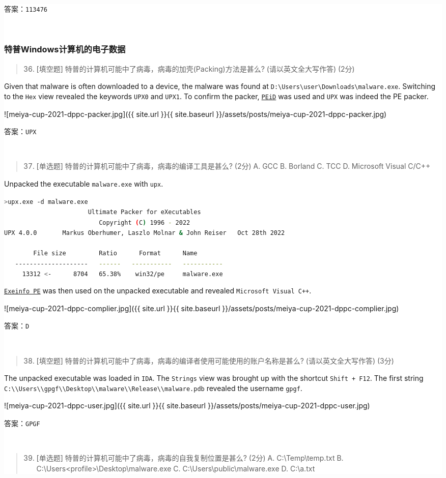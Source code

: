 答案：`113476`

<br>

### 特普Windows计算机的电子数据
> 36) [填空题] 特普的计算机可能中了病毒，病毒的加壳(Packing)方法是甚么? (请以英文全大写作答) (2分)

Given that malware is often downloaded to a device, the malware was found at `D:\Users\user\Downloads\malware.exe`. Switching to the `Hex` view revealed the keywords `UPX0` and `UPX1`. To confirm the packer, [`PEiD`](https://www.aldeid.com/wiki/PEiD) was used and `UPX` was indeed the PE packer.

![meiya-cup-2021-dppc-packer.jpg]({{ site.url }}{{ site.baseurl }}/assets/posts/meiya-cup-2021-dppc-packer.jpg)

答案：`UPX`

<br>

> 37) [单选题] 特普的计算机可能中了病毒，病毒的编译工具是甚么? (2分)
> A. GCC
> B. Borland
> C. TCC
> D. Microsoft Visual C/C++

Unpacked the executable `malware.exe` with `upx`.

```bash
>upx.exe -d malware.exe
                       Ultimate Packer for eXecutables
                          Copyright (C) 1996 - 2022
UPX 4.0.0       Markus Oberhumer, Laszlo Molnar & John Reiser   Oct 28th 2022

        File size         Ratio      Format      Name
   --------------------   ------   -----------   -----------
     13312 <-      8704   65.38%    win32/pe     malware.exe
```

[`Exeinfo PE`](http://www.exeinfo.byethost18.com/) was then used on the unpacked executable and revealed `Microsoft Visual C++`.

![meiya-cup-2021-dppc-complier.jpg]({{ site.url }}{{ site.baseurl }}/assets/posts/meiya-cup-2021-dppc-complier.jpg)

答案：`D`

<br>

> 38) [填空题] 特普的计算机可能中了病毒，病毒的编译者使用可能使用的账户名称是甚么? (请以英文全大写作答) (3分)

The unpacked executable was loaded in `IDA`. The `Strings` view was brought up with the shortcut `Shift + F12`. The first string `C:\\Users\\gpgf\\Desktop\\malware\\Release\\malware.pdb` revealed the username `gpgf`.

![meiya-cup-2021-dppc-user.jpg]({{ site.url }}{{ site.baseurl }}/assets/posts/meiya-cup-2021-dppc-user.jpg)

答案：`GPGF`

<br>

> 39) [单选题] 特普的计算机可能中了病毒，病毒的自我复制位置是甚么? (2分)
> A. C:\Temp\temp.txt
> B. C:\Users\<profile>\Desktop\malware.exe
> C. C:\Users\public\malware.exe
> D. C:\a.txt
